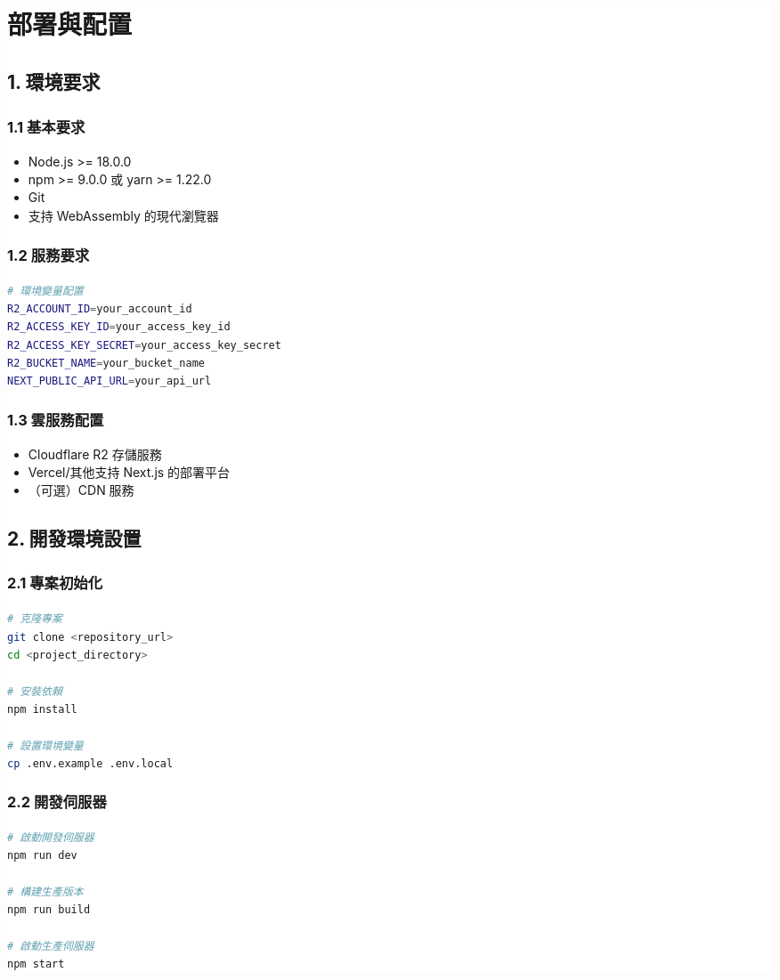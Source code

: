 # 部署與配置

## 1. 環境要求

### 1.1 基本要求
- Node.js >= 18.0.0
- npm >= 9.0.0 或 yarn >= 1.22.0
- Git
- 支持 WebAssembly 的現代瀏覽器

### 1.2 服務要求
```bash
# 環境變量配置
R2_ACCOUNT_ID=your_account_id
R2_ACCESS_KEY_ID=your_access_key_id
R2_ACCESS_KEY_SECRET=your_access_key_secret
R2_BUCKET_NAME=your_bucket_name
NEXT_PUBLIC_API_URL=your_api_url
```

### 1.3 雲服務配置
- Cloudflare R2 存儲服務
- Vercel/其他支持 Next.js 的部署平台
- （可選）CDN 服務

## 2. 開發環境設置

### 2.1 專案初始化
```bash
# 克隆專案
git clone <repository_url>
cd <project_directory>

# 安裝依賴
npm install

# 設置環境變量
cp .env.example .env.local
```

### 2.2 開發伺服器
```bash
# 啟動開發伺服器
npm run dev

# 構建生產版本
npm run build

# 啟動生產伺服器
npm start
```
